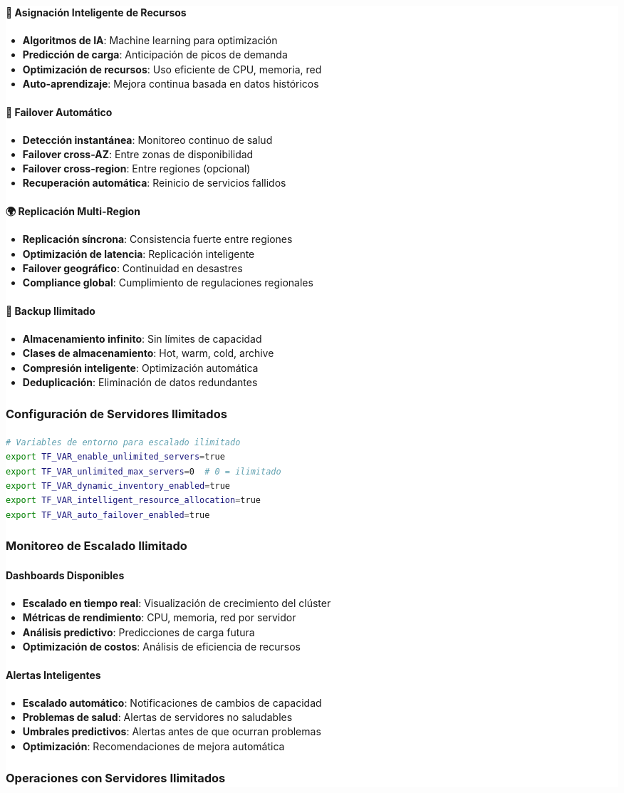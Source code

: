 #### 🧠 Asignación Inteligente de Recursos
- **Algoritmos de IA**: Machine learning para optimización
- **Predicción de carga**: Anticipación de picos de demanda
- **Optimización de recursos**: Uso eficiente de CPU, memoria, red
- **Auto-aprendizaje**: Mejora continua basada en datos históricos

#### 🔄 Failover Automático
- **Detección instantánea**: Monitoreo continuo de salud
- **Failover cross-AZ**: Entre zonas de disponibilidad
- **Failover cross-region**: Entre regiones (opcional)
- **Recuperación automática**: Reinicio de servicios fallidos

#### 🌍 Replicación Multi-Region
- **Replicación síncrona**: Consistencia fuerte entre regiones
- **Optimización de latencia**: Replicación inteligente
- **Failover geográfico**: Continuidad en desastres
- **Compliance global**: Cumplimiento de regulaciones regionales

#### 💾 Backup Ilimitado
- **Almacenamiento infinito**: Sin límites de capacidad
- **Clases de almacenamiento**: Hot, warm, cold, archive
- **Compresión inteligente**: Optimización automática
- **Deduplicación**: Eliminación de datos redundantes

### Configuración de Servidores Ilimitados

```bash
# Variables de entorno para escalado ilimitado
export TF_VAR_enable_unlimited_servers=true
export TF_VAR_unlimited_max_servers=0  # 0 = ilimitado
export TF_VAR_dynamic_inventory_enabled=true
export TF_VAR_intelligent_resource_allocation=true
export TF_VAR_auto_failover_enabled=true
```

### Monitoreo de Escalado Ilimitado

#### Dashboards Disponibles
- **Escalado en tiempo real**: Visualización de crecimiento del clúster
- **Métricas de rendimiento**: CPU, memoria, red por servidor
- **Análisis predictivo**: Predicciones de carga futura
- **Optimización de costos**: Análisis de eficiencia de recursos

#### Alertas Inteligentes
- **Escalado automático**: Notificaciones de cambios de capacidad
- **Problemas de salud**: Alertas de servidores no saludables
- **Umbrales predictivos**: Alertas antes de que ocurran problemas
- **Optimización**: Recomendaciones de mejora automática

### Operaciones con Servidores Ilimitados
